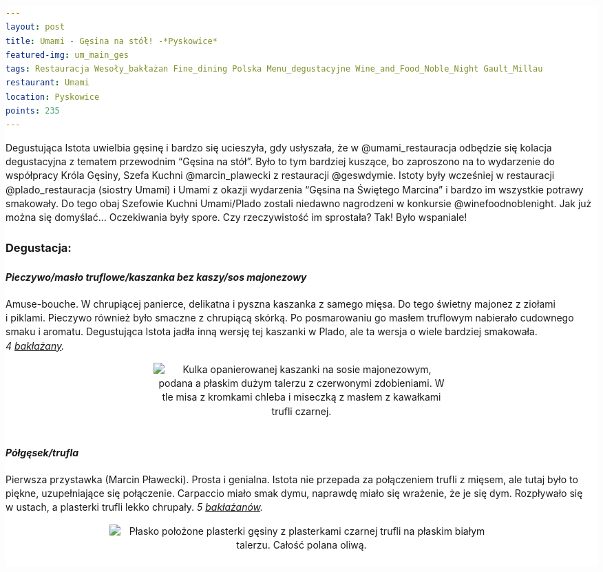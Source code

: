 ```yaml
---
layout: post
title: Umami - Gęsina na stół! -*Pyskowice*
featured-img: um_main_ges
tags: Restauracja Wesoły_bakłażan Fine_dining Polska Menu_degustacyjne Wine_and_Food_Noble_Night Gault_Millau
restaurant: Umami
location: Pyskowice
points: 235
---
```


Degustująca Istota uwielbia gęsinę i&nbsp;bardzo się ucieszyła, gdy usłyszała,
 że w @umami_restauracja odbędzie się kolacja degustacyjna z&nbsp;tematem przewodnim “Gęsina na stół”.
 Było to tym bardziej kuszące, bo zaproszono na to wydarzenie do współpracy Króla Gęsiny,
 Szefa Kuchni @marcin_plawecki z&nbsp;restauracji @geswdymie.
Istoty były wcześniej w&nbsp;restauracji @plado_restauracja (siostry Umami) i&nbsp;Umami z&nbsp;okazji wydarzenia
“Gęsina na Świętego Marcina” i&nbsp;bardzo im&nbsp;wszystkie potrawy smakowały.
 Do tego obaj Szefowie Kuchni Umami/Plado zostali niedawno nagrodzeni w&nbsp;konkursie @winefoodnoblenight.
  Jak już można się domyślać… Oczekiwania były spore. Czy rzeczywistość im sprostała? Tak! Było wspaniale!

### Degustacja:

#### *Pieczywo/masło truflowe/kaszanka bez kaszy/sos majonezowy*

Amuse-bouche. W&nbsp;chrupiącej panierce, delikatna i&nbsp;pyszna kaszanka z&nbsp;samego mięsa.
Do tego świetny majonez z&nbsp;ziołami i&nbsp;piklami. Pieczywo również było smaczne z&nbsp;chrupiącą skórką.
Po posmarowaniu go masłem truflowym nabierało cudownego smaku i&nbsp;aromatu. Degustująca Istota jadła inną wersję tej
kaszanki w&nbsp;Plado, ale ta wersja o&nbsp;wiele bardziej smakowała. _4&nbsp;[bakłażany]._
<center><div style="width:50%">
<img src="{{site.img_url}}/img/assets/img/posts/um_starter_kasz.jpg" alt="Kulka opanierowanej
kaszanki na sosie majonezowym, podana a płaskim dużym talerzu z czerwonymi zdobieniami.
W tle misa z kromkami chleba i miseczką z masłem z kawałkami trufli czarnej."
height="200px" width="40px" />
</div></center>
<br />

#### *Półgęsek/trufla*

Pierwsza przystawka (Marcin Pławecki). Prosta i&nbsp;genialna. Istota nie przepada za&nbsp;połączeniem trufli z&nbsp;mięsem,
ale tutaj było to piękne, uzupełniające się połączenie. Carpaccio miało smak dymu, naprawdę miało się wrażenie,
że&nbsp;je&nbsp;się dym. Rozpływało się w&nbsp;ustach, a&nbsp;plasterki trufli lekko chrupały. _5&nbsp;[bakłażanów]._
<center><div style="width:65%">
<img src="{{site.img_url}}/img/assets/img/posts/um_carpaccio.jpg" alt="Płasko położone plasterki gęsiny z plasterkami
czarnej trufli na płaskim białym talerzu. Całość polana oliwą."
height="200px" width="40px" />
</div></center>
<br />


[Gęś w dymie]: https://www.facebook.com/geswdymie
[Umami]: http://www.restauracjaumami.pl/
[Plado]: http://plado.pl/
[bakłażany]: {{site.baseurl}}/about#baklazan
[bakłażanów]: {{site.baseurl}}/about#baklazan